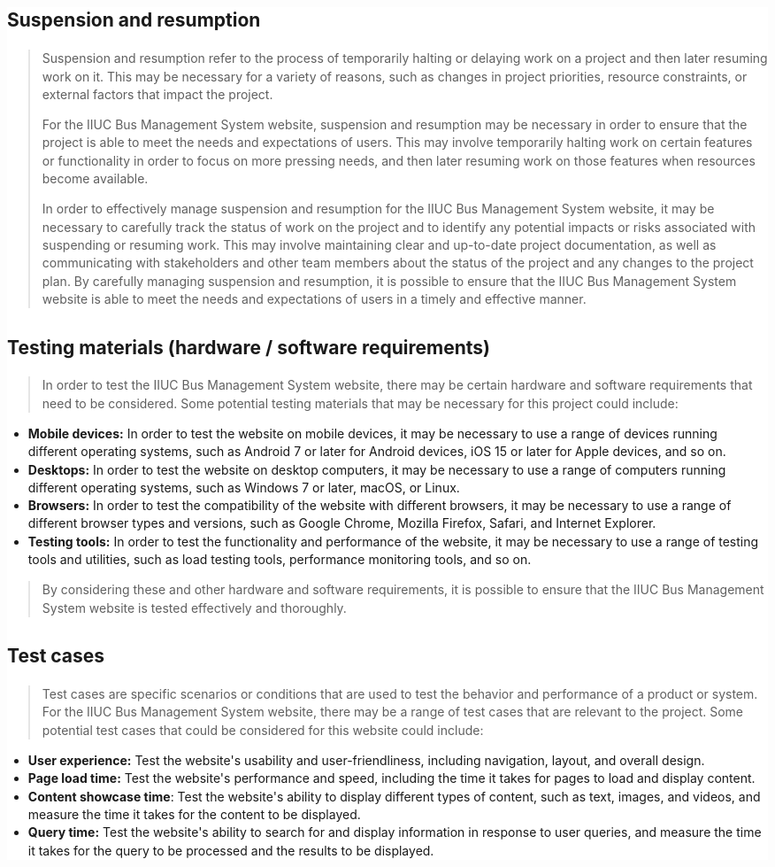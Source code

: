 ## Suspension and resumption

> Suspension and resumption refer to the process of temporarily halting or delaying work on a project and then later resuming work on it. This may be necessary for a variety of reasons, such as changes in project priorities, resource constraints, or external factors that impact the project.
> 
> 
> For the IIUC Bus Management System website, suspension and resumption may be necessary in order to ensure that the project is able to meet the needs and expectations of users. This may involve temporarily halting work on certain features or functionality in order to focus on more pressing needs, and then later resuming work on those features when resources become available.
> 
> In order to effectively manage suspension and resumption for the IIUC Bus Management System website, it may be necessary to carefully track the status of work on the project and to identify any potential impacts or risks associated with suspending or resuming work. This may involve maintaining clear and up-to-date project documentation, as well as communicating with stakeholders and other team members about the status of the project and any changes to the project plan. By carefully managing suspension and resumption, it is possible to ensure that the IIUC Bus Management System website is able to meet the needs and expectations of users in a timely and effective manner.
> 

## Testing materials (hardware / software requirements)

> In order to test the IIUC Bus Management System website, there may be certain hardware and software requirements that need to be considered. Some potential testing materials that may be necessary for this project could include:
> 
- **Mobile devices:** In order to test the website on mobile devices, it may be necessary to use a range of devices running different operating systems, such as Android 7 or later for Android devices, iOS 15 or later for Apple devices, and so on.
- **Desktops:** In order to test the website on desktop computers, it may be necessary to use a range of computers running different operating systems, such as Windows 7 or later, macOS, or Linux.
- **Browsers:** In order to test the compatibility of the website with different browsers, it may be necessary to use a range of different browser types and versions, such as Google Chrome, Mozilla Firefox, Safari, and Internet Explorer.
- **Testing tools:** In order to test the functionality and performance of the website, it may be necessary to use a range of testing tools and utilities, such as load testing tools, performance monitoring tools, and so on.

> By considering these and other hardware and software requirements, it is possible to ensure that the IIUC Bus Management System website is tested effectively and thoroughly.
> 

## Test cases

> Test cases are specific scenarios or conditions that are used to test the behavior and performance of a product or system. For the IIUC Bus Management System website, there may be a range of test cases that are relevant to the project. Some potential test cases that could be considered for this website could include:
> 
- **User experience:** Test the website's usability and user-friendliness, including navigation, layout, and overall design.
- **Page load time:** Test the website's performance and speed, including the time it takes for pages to load and display content.
- **Content showcase time**: Test the website's ability to display different types of content, such as text, images, and videos, and measure the time it takes for the content to be displayed.
- **Query time:** Test the website's ability to search for and display information in response to user queries, and measure the time it takes for the query to be processed and the results to be displayed.
